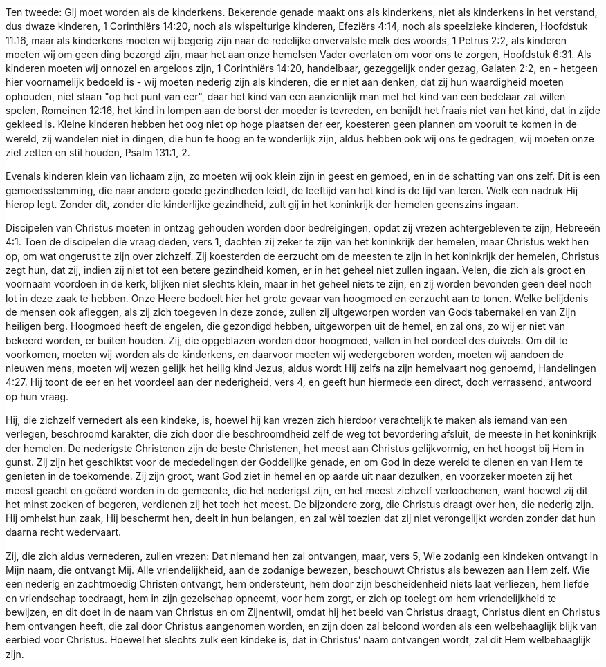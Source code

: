 Ten tweede: Gij moet worden als de kinderkens. Bekerende genade maakt ons als kinderkens, niet als kinderkens in het verstand, dus dwaze kinderen, 1 Corinthiërs 14:20, noch als wispelturige kinderen, Efeziërs 4:14, noch als speelzieke kinderen, Hoofdstuk 11:16, maar als kinderkens moeten wij begerig zijn naar de redelijke onvervalste melk des woords, 1 Petrus 2:2, als kinderen moeten wij om geen ding bezorgd zijn, maar het aan onze hemelsen Vader overlaten om voor ons te zorgen, Hoofdstuk 6:31. Als kinderen moeten wij onnozel en argeloos zijn, 1 Corinthiërs 14:20, handelbaar, gezeggelijk onder gezag, Galaten 2:2, en - hetgeen hier voornamelijk bedoeld is - wij moeten nederig zijn als kinderen, die er niet aan denken, dat zij hun waardigheid moeten ophouden, niet staan "op het punt van eer", daar het kind van een aanzienlijk man met het kind van een bedelaar zal willen spelen, Romeinen 12:16, het kind in lompen aan de borst der moeder is tevreden, en benijdt het fraais niet van het kind, dat in zijde gekleed is. Kleine kinderen hebben het oog niet op hoge plaatsen der eer, koesteren geen plannen om vooruit te komen in de wereld, zij wandelen niet in dingen, die hun te hoog en te wonderlijk zijn, aldus hebben ook wij ons te gedragen, wij moeten onze ziel zetten en stil houden, Psalm 131:1, 2. 

Evenals kinderen klein van lichaam zijn, zo moeten wij ook klein zijn in geest en gemoed, en in de schatting van ons zelf. Dit is een gemoedsstemming, die naar andere goede gezindheden leidt, de leeftijd van het kind is de tijd van leren. Welk een nadruk Hij hierop legt. Zonder dit, zonder die kinderlijke gezindheid, zult gij in het koninkrijk der hemelen geenszins ingaan. 

Discipelen van Christus moeten in ontzag gehouden worden door bedreigingen, opdat zij vrezen achtergebleven te zijn, Hebreeën 4:1. Toen de discipelen die vraag deden, vers 1, dachten zij zeker te zijn van het koninkrijk der hemelen, maar Christus wekt hen op, om wat ongerust te zijn over zichzelf. Zij koesterden de eerzucht om de meesten te zijn in het koninkrijk der hemelen, Christus zegt hun, dat zij, indien zij niet tot een betere gezindheid komen, er in het geheel niet zullen ingaan. Velen, die zich als groot en voornaam voordoen in de kerk, blijken niet slechts klein, maar in het geheel niets te zijn, en zij worden bevonden geen deel noch lot in deze zaak te hebben. Onze Heere bedoelt hier het grote gevaar van hoogmoed en eerzucht aan te tonen. Welke belijdenis de mensen ook afleggen, als zij zich toegeven in deze zonde, zullen zij uitgeworpen worden van Gods tabernakel en van Zijn heiligen berg. Hoogmoed heeft de engelen, die gezondigd hebben, uitgeworpen uit de hemel, en zal ons, zo wij er niet van bekeerd worden, er buiten houden. Zij, die opgeblazen worden door hoogmoed, vallen in het oordeel des duivels. Om dit te voorkomen, moeten wij worden als de kinderkens, en daarvoor moeten wij wedergeboren worden, moeten wij aandoen de nieuwen mens, moeten wij wezen gelijk het heilig kind Jezus, aldus wordt Hij zelfs na zijn hemelvaart nog genoemd, Handelingen 4:27. Hij toont de eer en het voordeel aan der nederigheid, vers 4, en geeft hun hiermede een direct, doch verrassend, antwoord op hun vraag. 

Hij, die zichzelf vernedert als een kindeke, is, hoewel hij kan vrezen zich hierdoor verachtelijk te maken als iemand van een verlegen, beschroomd karakter, die zich door die beschroomdheid zelf de weg tot bevordering afsluit, de meeste in het koninkrijk der hemelen. De nederigste Christenen zijn de beste Christenen, het meest aan Christus gelijkvormig, en het hoogst bij Hem in gunst. Zij zijn het geschiktst voor de mededelingen der Goddelijke genade, en om God in deze wereld te dienen en van Hem te genieten in de toekomende. Zij zijn groot, want God ziet in hemel en op aarde uit naar dezulken, en voorzeker moeten zij het meest geacht en geëerd worden in de gemeente, die het nederigst zijn, en het meest zichzelf verloochenen, want hoewel zij dit het minst zoeken of begeren, verdienen zij het toch het meest. 
De bijzondere zorg, die Christus draagt over hen, die nederig zijn. Hij omhelst hun zaak, Hij beschermt hen, deelt in hun belangen, en zal wèl toezien dat zij niet verongelijkt worden zonder dat hun daarna recht wedervaart. 

Zij, die zich aldus vernederen, zullen vrezen: Dat niemand hen zal ontvangen, maar, vers 5, Wie zodanig een kindeken ontvangt in Mijn naam, die ontvangt Mij. Alle vriendelijkheid, aan de zodanige bewezen, beschouwt Christus als bewezen aan Hem zelf. Wie een nederig en zachtmoedig Christen ontvangt, hem ondersteunt, hem door zijn bescheidenheid niets laat verliezen, hem liefde en vriendschap toedraagt, hem in zijn gezelschap opneemt, voor hem zorgt, er zich op toelegt om hem vriendelijkheid te bewijzen, en dit doet in de naam van Christus en om Zijnentwil, omdat hij het beeld van Christus draagt, Christus dient en Christus hem ontvangen heeft, die zal door Christus aangenomen worden, en zijn doen zal beloond worden als een welbehaaglijk blijk van eerbied voor Christus. Hoewel het slechts zulk een kindeke is, dat in Christus’ naam ontvangen wordt, zal dit Hem welbehaaglijk zijn. 
